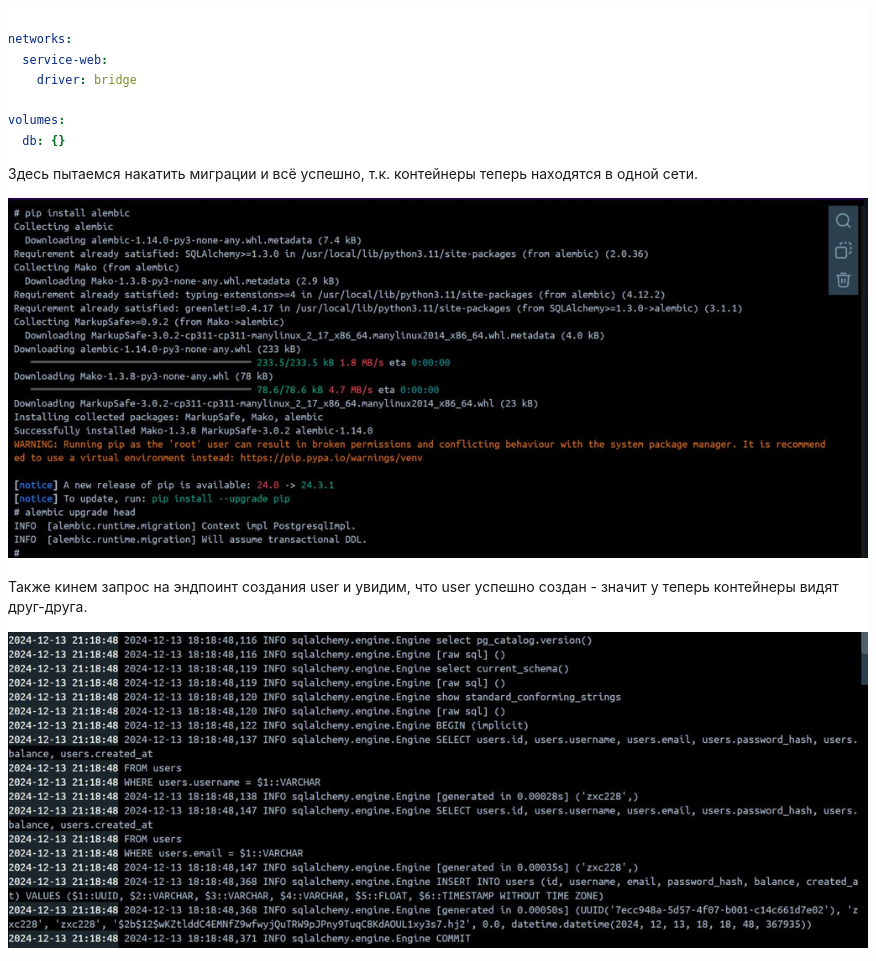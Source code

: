 ```yml

networks:
  service-web:
    driver: bridge
    
volumes:
  db: {}
```

Здесь пытаемся накатить миграции и всё успешно, т.к. контейнеры теперь находятся в одной сети.

![alt text](image_3.png)

Также кинем запрос на эндпоинт создания user и увидим, что user успешно создан - значит у теперь контейнеры видят друг-друга.

![alt text](image_4.png)